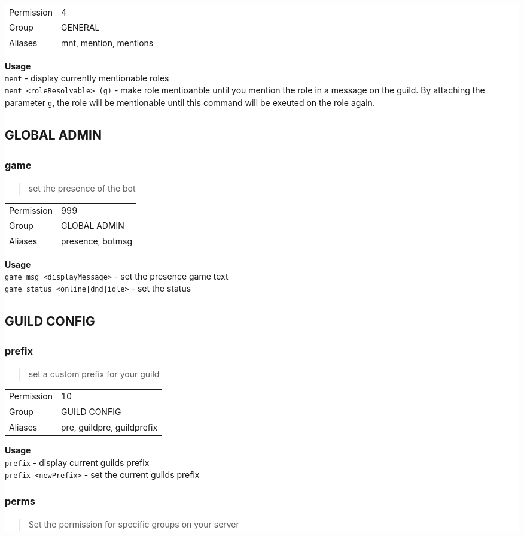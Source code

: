 | | |
|---|---|
| Permission | 4 |
| Group | GENERAL |
| Aliases | mnt, mention, mentions |

**Usage**  
`ment` - display currently mentionable roles  
`ment <roleResolvable> (g)` - make role mentioanble until you mention the role in a message on the guild. By attaching the parameter `g`, the role will be mentionable until this command will be exeuted on the role again.

## GLOBAL ADMIN

### game

> set the presence of the bot

| | |
|---|---|
| Permission | 999 |
| Group | GLOBAL ADMIN |
| Aliases | presence, botmsg |

**Usage**  
`game msg <displayMessage>` - set the presence game text  
`game status <online|dnd|idle>` - set the status

## GUILD CONFIG

### prefix

> set a custom prefix for your guild

| | |
|---|---|
| Permission | 10 |
| Group | GUILD CONFIG |
| Aliases | pre, guildpre, guildprefix |

**Usage**  
`prefix` - display current guilds prefix  
`prefix <newPrefix>` - set the current guilds prefix

### perms

> Set the permission for specific groups on your server
